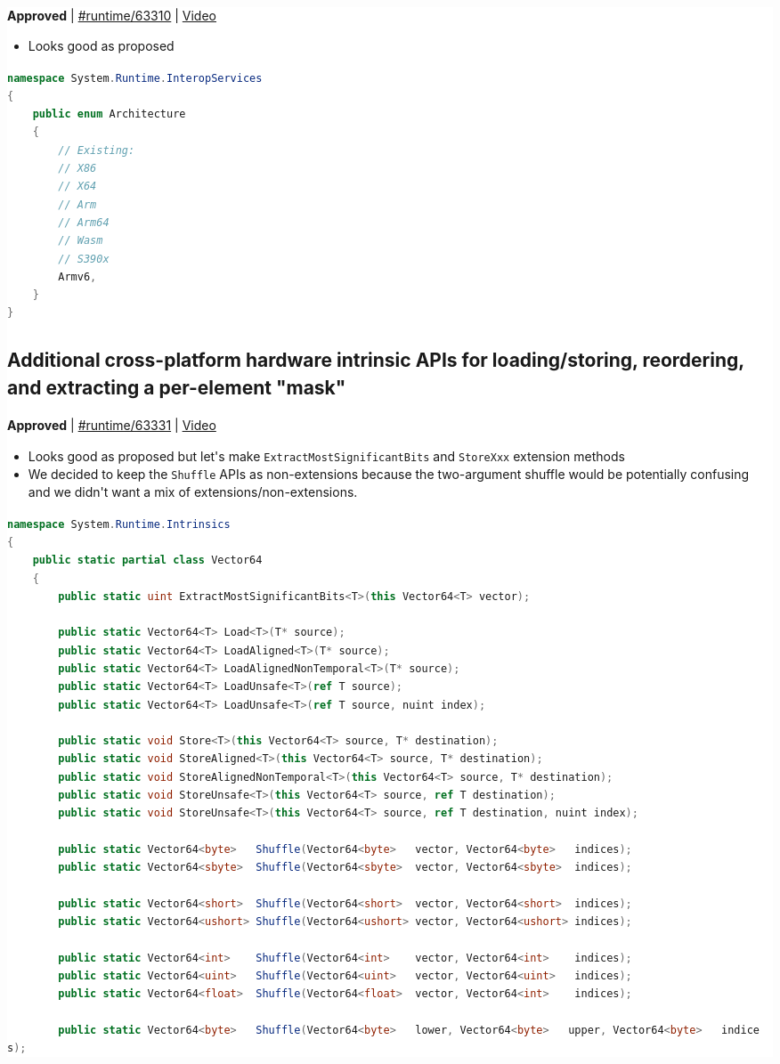 
**Approved** | [#runtime/63310](https://github.com/dotnet/runtime/issues/63310#issuecomment-1005060501) | [Video](https://www.youtube.com/watch?v=yz-tRVxVo-g&t=0h14m55s)

* Looks good as proposed

```C#
namespace System.Runtime.InteropServices
{
    public enum Architecture
    {
        // Existing:
        // X86
        // X64
        // Arm
        // Arm64
        // Wasm
        // S390x
        Armv6,
    }
}
```
## Additional cross-platform hardware intrinsic APIs for loading/storing, reordering, and extracting a per-element "mask"

**Approved** | [#runtime/63331](https://github.com/dotnet/runtime/issues/63331#issuecomment-1005073176) | [Video](https://www.youtube.com/watch?v=yz-tRVxVo-g&t=0h17m28s)

* Looks good as proposed but let's make `ExtractMostSignificantBits` and `StoreXxx` extension methods
* We decided to keep the `Shuffle` APIs as non-extensions because the two-argument shuffle would be potentially confusing and we didn't want a mix of extensions/non-extensions.

```C#
namespace System.Runtime.Intrinsics
{
    public static partial class Vector64
    {
        public static uint ExtractMostSignificantBits<T>(this Vector64<T> vector);

        public static Vector64<T> Load<T>(T* source);
        public static Vector64<T> LoadAligned<T>(T* source);
        public static Vector64<T> LoadAlignedNonTemporal<T>(T* source);
        public static Vector64<T> LoadUnsafe<T>(ref T source);
        public static Vector64<T> LoadUnsafe<T>(ref T source, nuint index);

        public static void Store<T>(this Vector64<T> source, T* destination);
        public static void StoreAligned<T>(this Vector64<T> source, T* destination);
        public static void StoreAlignedNonTemporal<T>(this Vector64<T> source, T* destination);
        public static void StoreUnsafe<T>(this Vector64<T> source, ref T destination);
        public static void StoreUnsafe<T>(this Vector64<T> source, ref T destination, nuint index);

        public static Vector64<byte>   Shuffle(Vector64<byte>   vector, Vector64<byte>   indices);
        public static Vector64<sbyte>  Shuffle(Vector64<sbyte>  vector, Vector64<sbyte>  indices);

        public static Vector64<short>  Shuffle(Vector64<short>  vector, Vector64<short>  indices);
        public static Vector64<ushort> Shuffle(Vector64<ushort> vector, Vector64<ushort> indices);

        public static Vector64<int>    Shuffle(Vector64<int>    vector, Vector64<int>    indices);
        public static Vector64<uint>   Shuffle(Vector64<uint>   vector, Vector64<uint>   indices);
        public static Vector64<float>  Shuffle(Vector64<float>  vector, Vector64<int>    indices);

        public static Vector64<byte>   Shuffle(Vector64<byte>   lower, Vector64<byte>   upper, Vector64<byte>   indices);
```